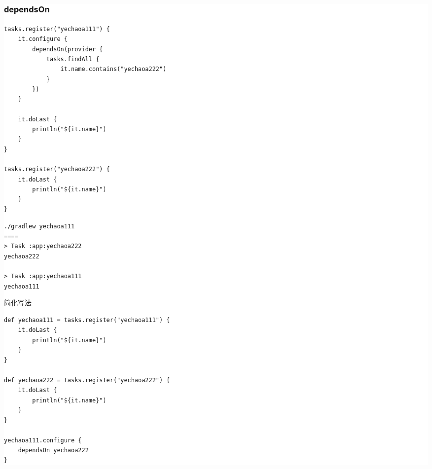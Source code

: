 ### dependsOn

```
tasks.register("yechaoa111") {
    it.configure {
        dependsOn(provider {
            tasks.findAll {
                it.name.contains("yechaoa222")
            }
        })
    }

    it.doLast {
        println("${it.name}")
    }
}

tasks.register("yechaoa222") {
    it.doLast {
        println("${it.name}")
    }
}

```

```
./gradlew yechaoa111
====
> Task :app:yechaoa222
yechaoa222

> Task :app:yechaoa111
yechaoa111
```

简化写法
```
def yechaoa111 = tasks.register("yechaoa111") {
    it.doLast {
        println("${it.name}")
    }
}

def yechaoa222 = tasks.register("yechaoa222") {
    it.doLast {
        println("${it.name}")
    }
}

yechaoa111.configure {
    dependsOn yechaoa222
}
```
